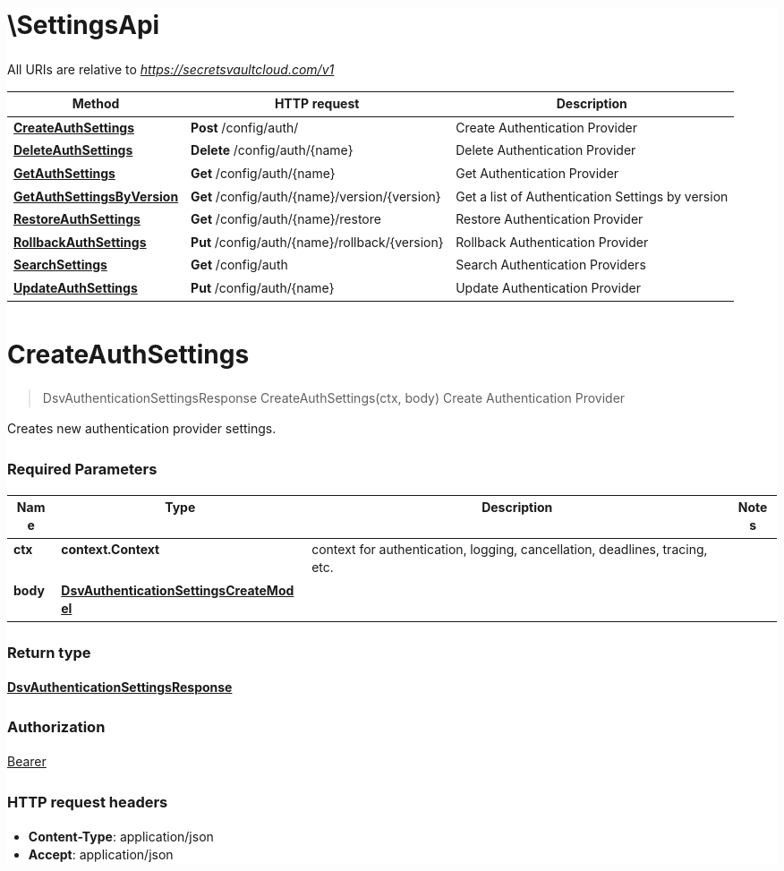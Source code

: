 # \SettingsApi

All URIs are relative to *https://secretsvaultcloud.com/v1*

Method | HTTP request | Description
------------- | ------------- | -------------
[**CreateAuthSettings**](SettingsApi.md#CreateAuthSettings) | **Post** /config/auth/ | Create Authentication Provider
[**DeleteAuthSettings**](SettingsApi.md#DeleteAuthSettings) | **Delete** /config/auth/{name} | Delete Authentication Provider
[**GetAuthSettings**](SettingsApi.md#GetAuthSettings) | **Get** /config/auth/{name} | Get Authentication Provider
[**GetAuthSettingsByVersion**](SettingsApi.md#GetAuthSettingsByVersion) | **Get** /config/auth/{name}/version/{version} | Get a list of Authentication Settings by version
[**RestoreAuthSettings**](SettingsApi.md#RestoreAuthSettings) | **Get** /config/auth/{name}/restore | Restore Authentication Provider
[**RollbackAuthSettings**](SettingsApi.md#RollbackAuthSettings) | **Put** /config/auth/{name}/rollback/{version} | Rollback Authentication Provider
[**SearchSettings**](SettingsApi.md#SearchSettings) | **Get** /config/auth | Search Authentication Providers
[**UpdateAuthSettings**](SettingsApi.md#UpdateAuthSettings) | **Put** /config/auth/{name} | Update Authentication Provider


# **CreateAuthSettings**
> DsvAuthenticationSettingsResponse CreateAuthSettings(ctx, body)
Create Authentication Provider

Creates new authentication provider settings.

### Required Parameters

Name | Type | Description  | Notes
------------- | ------------- | ------------- | -------------
 **ctx** | **context.Context** | context for authentication, logging, cancellation, deadlines, tracing, etc.
  **body** | [**DsvAuthenticationSettingsCreateModel**](DsvAuthenticationSettingsCreateModel.md)|  | 

### Return type

[**DsvAuthenticationSettingsResponse**](AuthenticationSettingsResponse.md)

### Authorization

[Bearer](../README.md#Bearer)

### HTTP request headers

 - **Content-Type**: application/json
 - **Accept**: application/json
